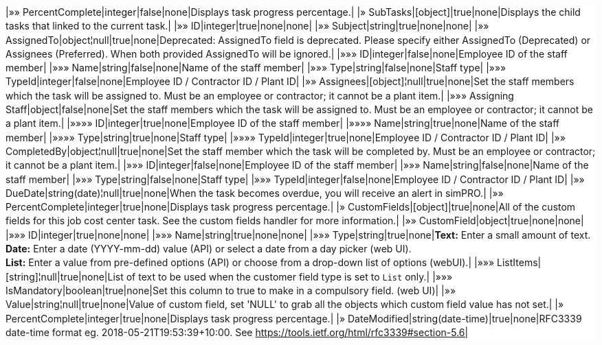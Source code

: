 |»» PercentComplete|integer|false|none|Displays task progress percentage.|
|» SubTasks|[object]|true|none|Displays the child tasks that linked to the current task.|
|»» ID|integer|true|none|none|
|»» Subject|string|true|none|none|
|»» AssignedTo|object¦null|true|none|Deprecated: AssignedTo field is deprecated. Please specify either AssignedTo (Deprecated) or Assignees (Preferred). When both provided AssignedTo will be ignored.|
|»»» ID|integer|false|none|Employee ID of the staff member|
|»»» Name|string|false|none|Name of the staff member|
|»»» Type|string|false|none|Staff type|
|»»» TypeId|integer|false|none|Employee ID / Contractor ID / Plant ID|
|»» Assignees|[object]¦null|true|none|Set the staff members which the task will be assigned to. Must be an employee or contractor; it cannot be a plant item.|
|»»» Assigning Staff|object|false|none|Set the staff members which the task will be assigned to. Must be an employee or contractor; it cannot be a plant item.|
|»»»» ID|integer|true|none|Employee ID of the staff member|
|»»»» Name|string|true|none|Name of the staff member|
|»»»» Type|string|true|none|Staff type|
|»»»» TypeId|integer|true|none|Employee ID / Contractor ID / Plant ID|
|»» CompletedBy|object¦null|true|none|Set the staff member which the task will be completed by. Must be an employee or contractor; it cannot be a plant item.|
|»»» ID|integer|false|none|Employee ID of the staff member|
|»»» Name|string|false|none|Name of the staff member|
|»»» Type|string|false|none|Staff type|
|»»» TypeId|integer|false|none|Employee ID / Contractor ID / Plant ID|
|»» DueDate|string(date)¦null|true|none|When the task becomes overdue, you will receive an alert in simPRO.|
|»» PercentComplete|integer|true|none|Displays task progress percentage.|
|» CustomFields|[object]|true|none|All of the custom fields for this job cost center task. See the custom fields handler for more information.|
|»» CustomField|object|true|none|none|
|»»» ID|integer|true|none|none|
|»»» Name|string|true|none|none|
|»»» Type|string|true|none|<b>Text:</b> Enter a small amount of text.<br /><b>Date:</b> Enter a date (YYYY-mm-dd) value (API) or select a date from a day picker (web UI).<br /><b>List:</b> Enter a value from pre-defined options (API) or choose from a drop-down list of options (webUI).|
|»»» ListItems|[string]¦null|true|none|List of text to be used when the customer field type is set to `List` only.|
|»»» IsMandatory|boolean|true|none|Set this column to true to make in a compulsory field. (web UI)|
|»» Value|string¦null|true|none|Value of custom field, set 'NULL' to grab all the objects which custom field value has not set.|
|» PercentComplete|integer|true|none|Displays task progress percentage.|
|» DateModified|string(date-time)|true|none|RFC3339 date-time format eg. 2018-05-21T19:53:39+10:00. See https://tools.ietf.org/html/rfc3339#section-5.6|
